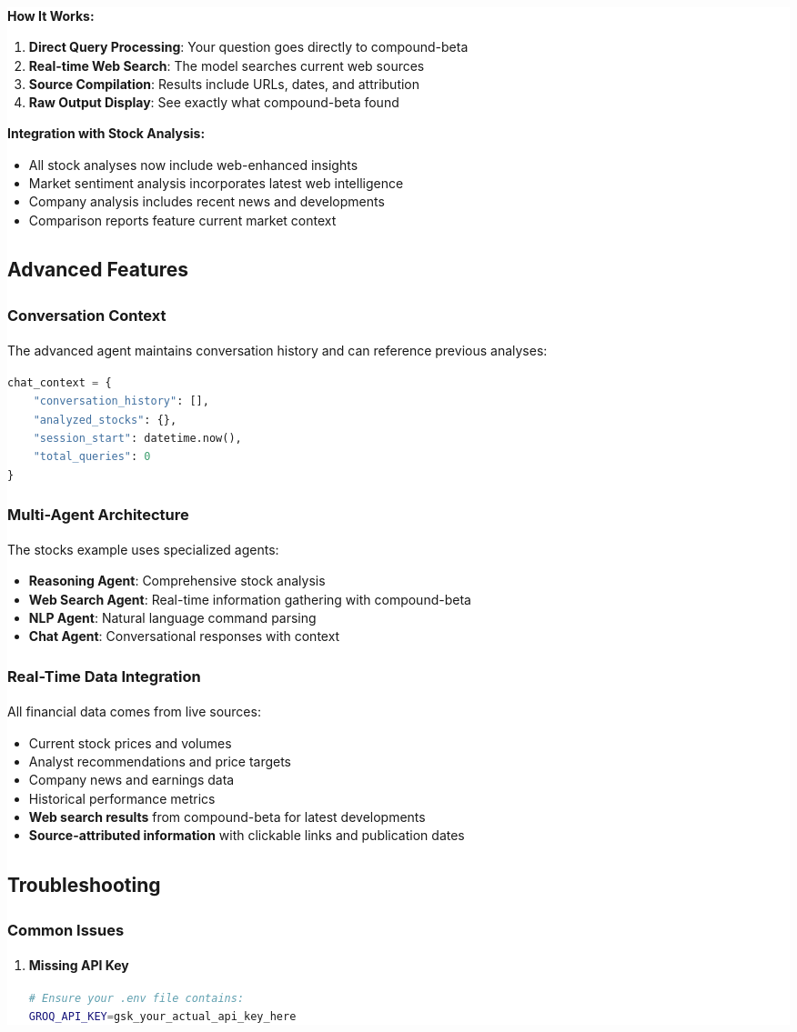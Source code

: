 **How It Works:**
1. **Direct Query Processing**: Your question goes directly to compound-beta
2. **Real-time Web Search**: The model searches current web sources
3. **Source Compilation**: Results include URLs, dates, and attribution
4. **Raw Output Display**: See exactly what compound-beta found

**Integration with Stock Analysis:**
- All stock analyses now include web-enhanced insights
- Market sentiment analysis incorporates latest web intelligence
- Company analysis includes recent news and developments
- Comparison reports feature current market context

## Advanced Features

### Conversation Context
The advanced agent maintains conversation history and can reference previous analyses:
```python
chat_context = {
    "conversation_history": [],
    "analyzed_stocks": {},
    "session_start": datetime.now(),
    "total_queries": 0
}
```

### Multi-Agent Architecture
The stocks example uses specialized agents:
- **Reasoning Agent**: Comprehensive stock analysis
- **Web Search Agent**: Real-time information gathering with compound-beta
- **NLP Agent**: Natural language command parsing
- **Chat Agent**: Conversational responses with context

### Real-Time Data Integration
All financial data comes from live sources:
- Current stock prices and volumes
- Analyst recommendations and price targets
- Company news and earnings data
- Historical performance metrics
- **Web search results** from compound-beta for latest developments
- **Source-attributed information** with clickable links and publication dates

## Troubleshooting

### Common Issues

1. **Missing API Key**
   ```bash
   # Ensure your .env file contains:
   GROQ_API_KEY=gsk_your_actual_api_key_here
   ```
